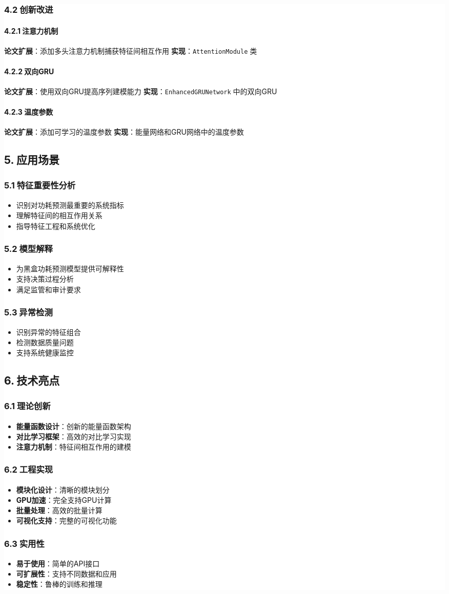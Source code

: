 ### 4.2 创新改进

#### 4.2.1 注意力机制
**论文扩展**：添加多头注意力机制捕获特征间相互作用
**实现**：`AttentionModule` 类

#### 4.2.2 双向GRU
**论文扩展**：使用双向GRU提高序列建模能力
**实现**：`EnhancedGRUNetwork` 中的双向GRU

#### 4.2.3 温度参数
**论文扩展**：添加可学习的温度参数
**实现**：能量网络和GRU网络中的温度参数

## 5. 应用场景

### 5.1 特征重要性分析
- 识别对功耗预测最重要的系统指标
- 理解特征间的相互作用关系
- 指导特征工程和系统优化

### 5.2 模型解释
- 为黑盒功耗预测模型提供可解释性
- 支持决策过程分析
- 满足监管和审计要求

### 5.3 异常检测
- 识别异常的特征组合
- 检测数据质量问题
- 支持系统健康监控

## 6. 技术亮点

### 6.1 理论创新
- **能量函数设计**：创新的能量函数架构
- **对比学习框架**：高效的对比学习实现
- **注意力机制**：特征间相互作用的建模

### 6.2 工程实现
- **模块化设计**：清晰的模块划分
- **GPU加速**：完全支持GPU计算
- **批量处理**：高效的批量计算
- **可视化支持**：完整的可视化功能

### 6.3 实用性
- **易于使用**：简单的API接口
- **可扩展性**：支持不同数据和应用
- **稳定性**：鲁棒的训练和推理
